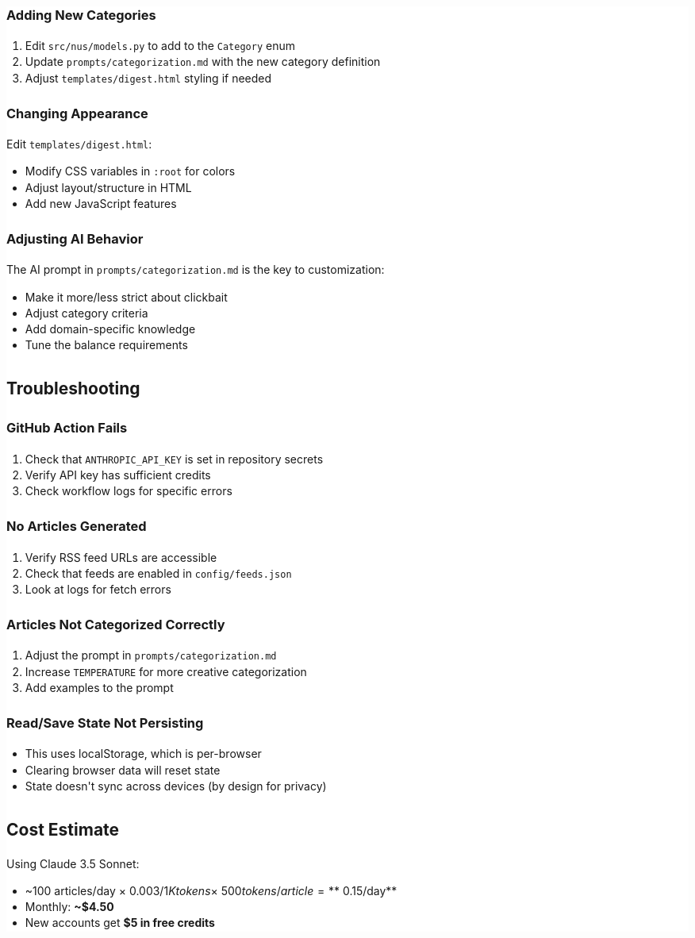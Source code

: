 ### Adding New Categories

1. Edit `src/nus/models.py` to add to the `Category` enum
2. Update `prompts/categorization.md` with the new category definition
3. Adjust `templates/digest.html` styling if needed

### Changing Appearance

Edit `templates/digest.html`:
- Modify CSS variables in `:root` for colors
- Adjust layout/structure in HTML
- Add new JavaScript features

### Adjusting AI Behavior

The AI prompt in `prompts/categorization.md` is the key to customization:
- Make it more/less strict about clickbait
- Adjust category criteria
- Add domain-specific knowledge
- Tune the balance requirements

## Troubleshooting

### GitHub Action Fails

1. Check that `ANTHROPIC_API_KEY` is set in repository secrets
2. Verify API key has sufficient credits
3. Check workflow logs for specific errors

### No Articles Generated

1. Verify RSS feed URLs are accessible
2. Check that feeds are enabled in `config/feeds.json`
3. Look at logs for fetch errors

### Articles Not Categorized Correctly

1. Adjust the prompt in `prompts/categorization.md`
2. Increase `TEMPERATURE` for more creative categorization
3. Add examples to the prompt

### Read/Save State Not Persisting

- This uses localStorage, which is per-browser
- Clearing browser data will reset state
- State doesn't sync across devices (by design for privacy)

## Cost Estimate

Using Claude 3.5 Sonnet:
- ~100 articles/day × $0.003/1K tokens × ~500 tokens/article = **~$0.15/day**
- Monthly: **~$4.50**
- New accounts get **$5 in free credits**
